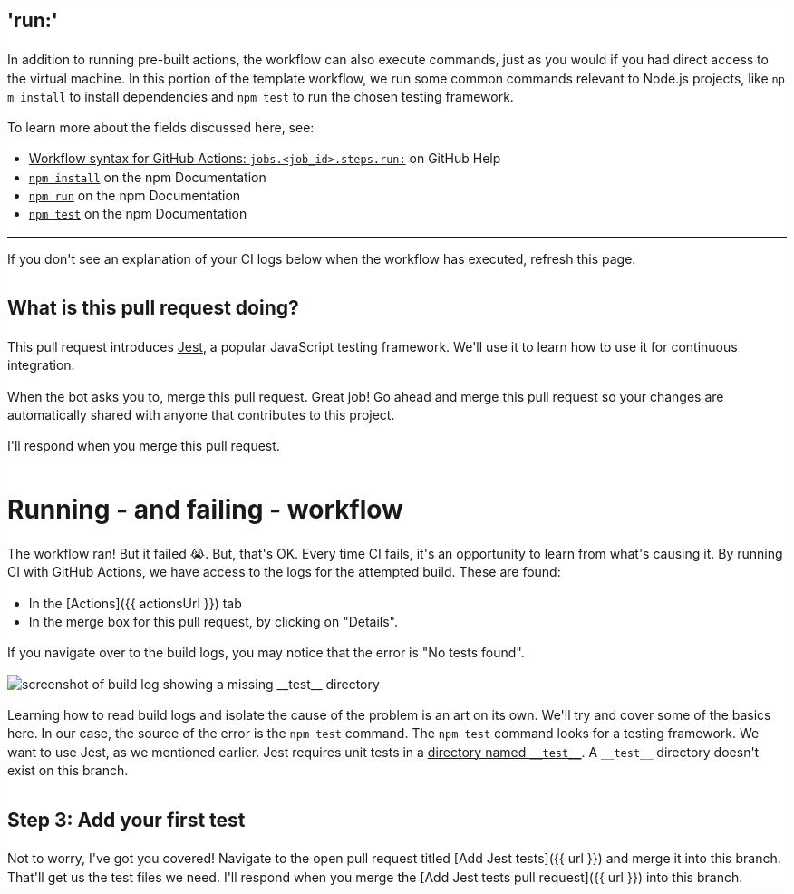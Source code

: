 ## 'run:'

In addition to running pre-built actions, the workflow can also execute commands, just as you would if you had direct access to the virtual machine. In this portion of the template workflow, we run some common commands relevant to Node.js projects, like `npm install` to install dependencies and `npm test` to run the chosen testing framework.

To learn more about the fields discussed here, see:
- [Workflow syntax for GitHub Actions: `jobs.<job_id>.steps.run:`](https://help.github.com/en/articles/workflow-syntax-for-github-actions#jobsjob_idstepsrun) on GitHub Help 
- [`npm install`](https://docs.npmjs.com/cli/install) on the npm Documentation
- [`npm run`](https://docs.npmjs.com/cli/run-script) on the npm Documentation
- [`npm test`](https://docs.npmjs.com/cli/test.html) on the npm Documentation

---

If you don't see an explanation of your CI logs below when the workflow has executed, refresh this page.
## What is this pull request doing? 

This pull request introduces [Jest](https://jestjs.io), a popular JavaScript testing framework. We'll use it to learn how to use it for continuous integration.

When the bot asks you to, merge this pull request.
Great job! Go ahead and merge this pull request so your changes are automatically shared with anyone that contributes to this project.

I'll respond when you merge this pull request.

# Running - and failing - workflow

The workflow ran! But it failed :sob:. But, that's OK. Every time CI fails, it's an opportunity to learn from what's causing it. By running CI with GitHub Actions, we have access to the logs for the attempted build. These are found:
- In the [Actions]({{ actionsUrl }}) tab
- In the merge box for this pull request, by clicking on "Details".

If you navigate over to the build logs, you may notice that the error is "No tests found".

![screenshot of build log showing a missing `__test__` directory](https://user-images.githubusercontent.com/16547949/65921324-eeff4700-e3af-11e9-8625-3aacfe64d06b.png)

Learning how to read build logs and isolate the cause of the problem is an art on its own. We'll try and cover some of the basics here. In our case, the source of the error is the `npm test` command. The `npm test` command looks for a testing framework. We want to use Jest, as we mentioned earlier. Jest requires unit tests in a [directory named `__test__`](https://jestjs.io/docs/en/configuration#testmatch-array-string). A `__test__` directory doesn't exist on this branch.

## Step 3: Add your first test

Not to worry, I've got you covered! Navigate to the open pull request titled [Add Jest tests]({{ url }}) and merge it into this branch. That'll get us the test files we need. I'll respond when you merge the [Add Jest tests pull request]({{ url }}) into this branch.
